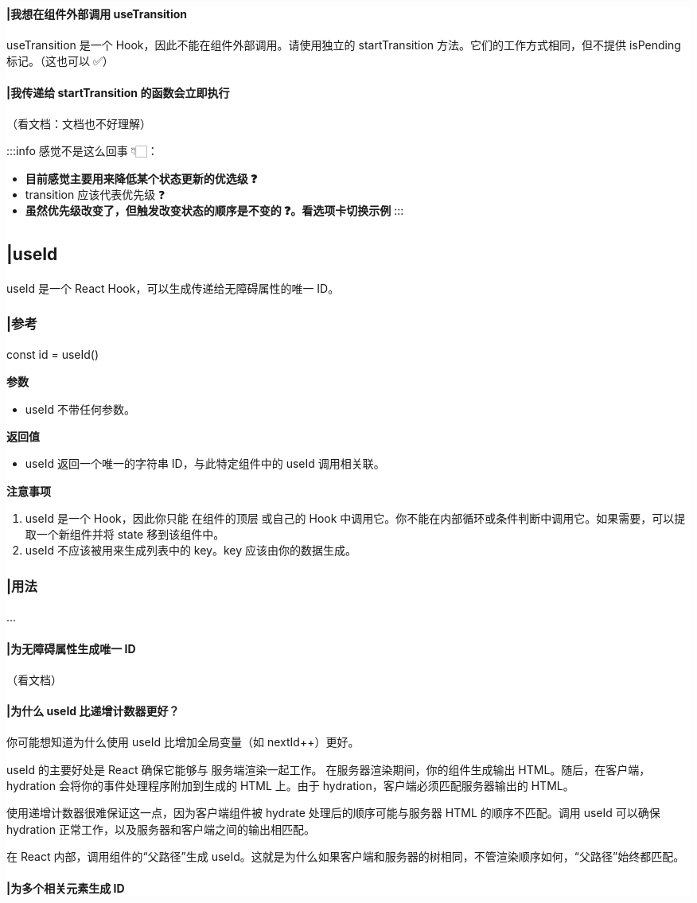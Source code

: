 #### |我想在组件外部调用 useTransition

useTransition 是一个 Hook，因此不能在组件外部调用。请使用独立的 startTransition 方法。它们的工作方式相同，但不提供 isPending 标记。（这也可以 ✅）

#### |我传递给 startTransition 的函数会立即执行

（看文档：文档也不好理解）

:::info
感觉不是这么回事 👇🏻：

- **目前感觉主要用来降低某个状态更新的优选级 ❓**
- transition 应该代表优先级 ❓
- **虽然优先级改变了，但触发改变状态的顺序是不变的 ❓。看选项卡切换示例**
  :::

## |useId

useId 是一个 React Hook，可以生成传递给无障碍属性的唯一 ID。

### |参考

const id = useId()

**参数**

- useId 不带任何参数。

**返回值**

- useId 返回一个唯一的字符串 ID，与此特定组件中的 useId 调用相关联。

**注意事项**

1. useId 是一个 Hook，因此你只能 在组件的顶层 或自己的 Hook 中调用它。你不能在内部循环或条件判断中调用它。如果需要，可以提取一个新组件并将 state 移到该组件中。
2. useId 不应该被用来生成列表中的 key。key 应该由你的数据生成。

### |用法

...

#### |为无障碍属性生成唯一 ID

（看文档）

#### |为什么 useId 比递增计数器更好？

你可能想知道为什么使用 useId 比增加全局变量（如 nextId++）更好。

useId 的主要好处是 React 确保它能够与 服务端渲染一起工作。 在服务器渲染期间，你的组件生成输出 HTML。随后，在客户端，hydration 会将你的事件处理程序附加到生成的 HTML 上。由于 hydration，客户端必须匹配服务器输出的 HTML。

使用递增计数器很难保证这一点，因为客户端组件被 hydrate 处理后的顺序可能与服务器 HTML 的顺序不匹配。调用 useId 可以确保 hydration 正常工作，以及服务器和客户端之间的输出相匹配。

在 React 内部，调用组件的“父路径”生成 useId。这就是为什么如果客户端和服务器的树相同，不管渲染顺序如何，“父路径”始终都匹配。

#### |为多个相关元素生成 ID
